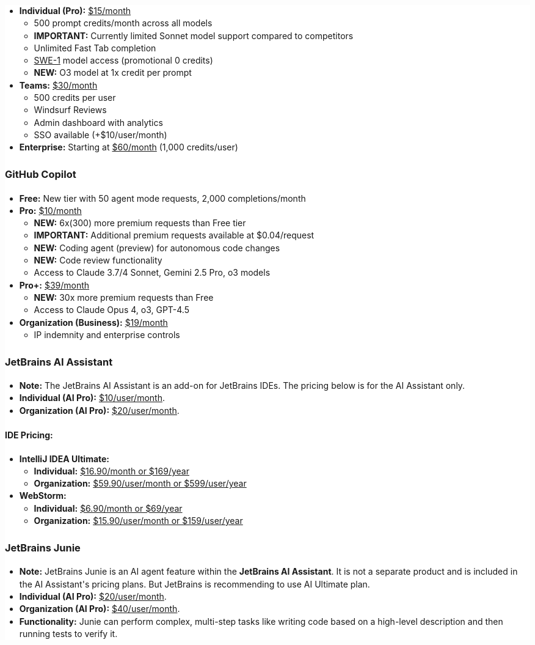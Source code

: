 - **Individual (Pro):** [$15/month](https://windsurf.ai/pricing)
    - 500 prompt credits/month across all models
    - **IMPORTANT:** Currently limited Sonnet model support compared to competitors
    - Unlimited Fast Tab completion
    - [SWE-1](https://docs.windsurf.com/windsurf/models) model access (promotional 0 credits)
    - **NEW:** O3 model at 1x credit per prompt
- **Teams:** [$30/month](https://windsurf.ai/pricing)
    - 500 credits per user
    - Windsurf Reviews
    - Admin dashboard with analytics
    - SSO available (+$10/user/month)
- **Enterprise:** Starting at [$60/month](https://windsurf.com/pricing) (1,000 credits/user)

### GitHub Copilot

- **Free:** New tier with 50 agent mode requests, 2,000 completions/month
- **Pro:** [$10/month](https://github.com/features/copilot/plans#compare)
  - **NEW:** 6x(300) more premium requests than Free tier
  - **IMPORTANT:** Additional premium requests available at $0.04/request
  - **NEW:** Coding agent (preview) for autonomous code changes
  - **NEW:** Code review functionality
  - Access to Claude 3.7/4 Sonnet, Gemini 2.5 Pro, o3 models
- **Pro+:** [$39/month](https://github.com/features/copilot/plans#compare)
  - **NEW:** 30x more premium requests than Free
  - Access to Claude Opus 4, o3, GPT-4.5
- **Organization (Business):** [$19/month](https://github.com/features/copilot#pricing)
  - IP indemnity and enterprise controls

### JetBrains AI Assistant

- **Note:** The JetBrains AI Assistant is an add-on for JetBrains IDEs. The pricing below is for the AI Assistant only.
- **Individual (AI Pro):** [$10/user/month](https://www.jetbrains.com/ai-ides/buy/?section=personal&billing=monthly).
- **Organization (AI Pro):** [$20/user/month](https://www.jetbrains.com/ai-ides/buy/?section=commercial&billing=monthly).

#### IDE Pricing:

- **IntelliJ IDEA Ultimate:**
  - **Individual:** [$16.90/month or $169/year](https://www.jetbrains.com/idea/buy/#personal)
  - **Organization:** [$59.90/user/month or $599/user/year](https://www.jetbrains.com/idea/buy/#commercial)
- **WebStorm:**
  - **Individual:** [$6.90/month or $69/year](https://www.jetbrains.com/webstorm/buy/#personal)
  - **Organization:** [$15.90/user/month or $159/user/year](https://www.jetbrains.com/webstorm/buy/#commercial)

### JetBrains Junie

- **Note:** JetBrains Junie is an AI agent feature within the **JetBrains AI Assistant**. It is not a separate product and is included in the AI Assistant's pricing plans. But JetBrains is recommending to use AI Ultimate plan.
- **Individual (AI Pro):** [$20/user/month](https://www.jetbrains.com/junie/).
- **Organization (AI Pro):** [$40/user/month](https://www.jetbrains.com/junie/).
- **Functionality:** Junie can perform complex, multi-step tasks like writing code based on a high-level description and then running tests to verify it.
